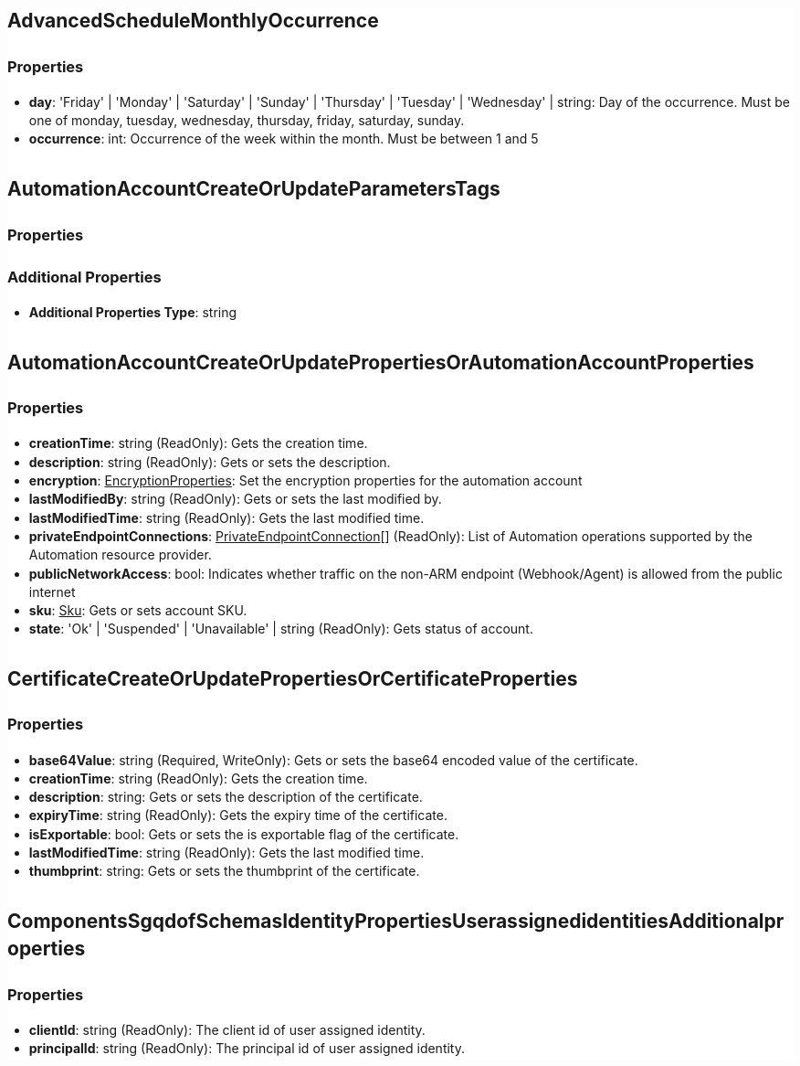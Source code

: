 ## AdvancedScheduleMonthlyOccurrence
### Properties
* **day**: 'Friday' | 'Monday' | 'Saturday' | 'Sunday' | 'Thursday' | 'Tuesday' | 'Wednesday' | string: Day of the occurrence. Must be one of monday, tuesday, wednesday, thursday, friday, saturday, sunday.
* **occurrence**: int: Occurrence of the week within the month. Must be between 1 and 5

## AutomationAccountCreateOrUpdateParametersTags
### Properties
### Additional Properties
* **Additional Properties Type**: string

## AutomationAccountCreateOrUpdatePropertiesOrAutomationAccountProperties
### Properties
* **creationTime**: string (ReadOnly): Gets the creation time.
* **description**: string (ReadOnly): Gets or sets the description.
* **encryption**: [EncryptionProperties](#encryptionproperties): Set the encryption properties for the automation account
* **lastModifiedBy**: string (ReadOnly): Gets or sets the last modified by.
* **lastModifiedTime**: string (ReadOnly): Gets the last modified time.
* **privateEndpointConnections**: [PrivateEndpointConnection](#privateendpointconnection)[] (ReadOnly): List of Automation operations supported by the Automation resource provider.
* **publicNetworkAccess**: bool: Indicates whether traffic on the non-ARM endpoint (Webhook/Agent) is allowed from the public internet
* **sku**: [Sku](#sku): Gets or sets account SKU.
* **state**: 'Ok' | 'Suspended' | 'Unavailable' | string (ReadOnly): Gets status of account.

## CertificateCreateOrUpdatePropertiesOrCertificateProperties
### Properties
* **base64Value**: string (Required, WriteOnly): Gets or sets the base64 encoded value of the certificate.
* **creationTime**: string (ReadOnly): Gets the creation time.
* **description**: string: Gets or sets the description of the certificate.
* **expiryTime**: string (ReadOnly): Gets the expiry time of the certificate.
* **isExportable**: bool: Gets or sets the is exportable flag of the certificate.
* **lastModifiedTime**: string (ReadOnly): Gets the last modified time.
* **thumbprint**: string: Gets or sets the thumbprint of the certificate.

## ComponentsSgqdofSchemasIdentityPropertiesUserassignedidentitiesAdditionalproperties
### Properties
* **clientId**: string (ReadOnly): The client id of user assigned identity.
* **principalId**: string (ReadOnly): The principal id of user assigned identity.
